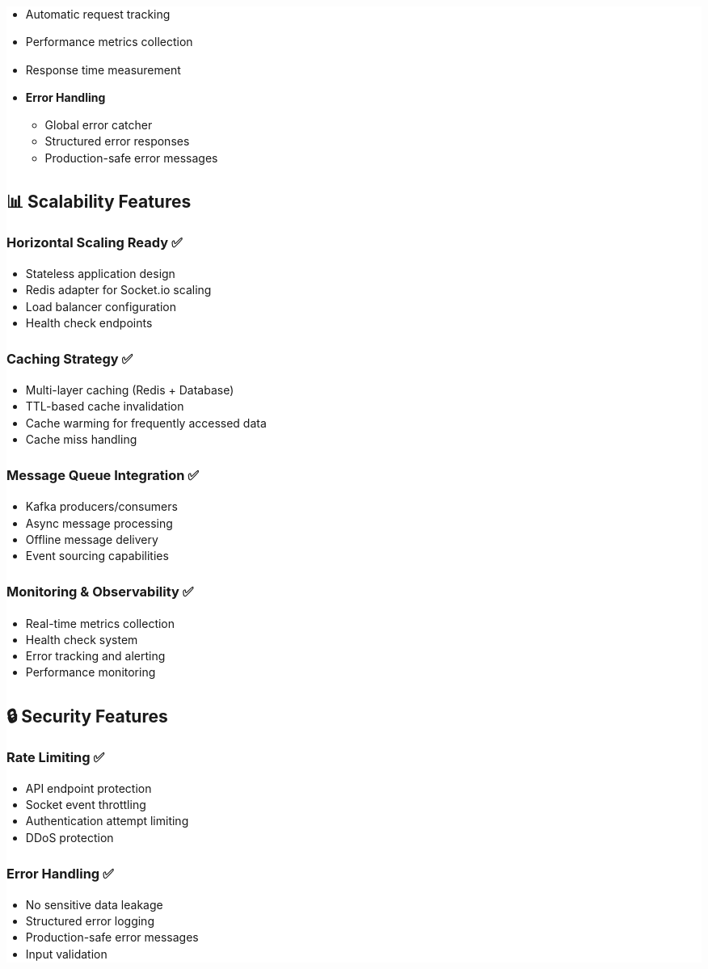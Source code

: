   - Automatic request tracking
  - Performance metrics collection
  - Response time measurement

- **Error Handling**
  - Global error catcher
  - Structured error responses
  - Production-safe error messages

## 📊 **Scalability Features**

### **Horizontal Scaling Ready** ✅

- Stateless application design
- Redis adapter for Socket.io scaling
- Load balancer configuration
- Health check endpoints

### **Caching Strategy** ✅

- Multi-layer caching (Redis + Database)
- TTL-based cache invalidation
- Cache warming for frequently accessed data
- Cache miss handling

### **Message Queue Integration** ✅

- Kafka producers/consumers
- Async message processing
- Offline message delivery
- Event sourcing capabilities

### **Monitoring & Observability** ✅

- Real-time metrics collection
- Health check system
- Error tracking and alerting
- Performance monitoring

## 🔒 **Security Features**

### **Rate Limiting** ✅

- API endpoint protection
- Socket event throttling
- Authentication attempt limiting
- DDoS protection

### **Error Handling** ✅

- No sensitive data leakage
- Structured error logging
- Production-safe error messages
- Input validation
